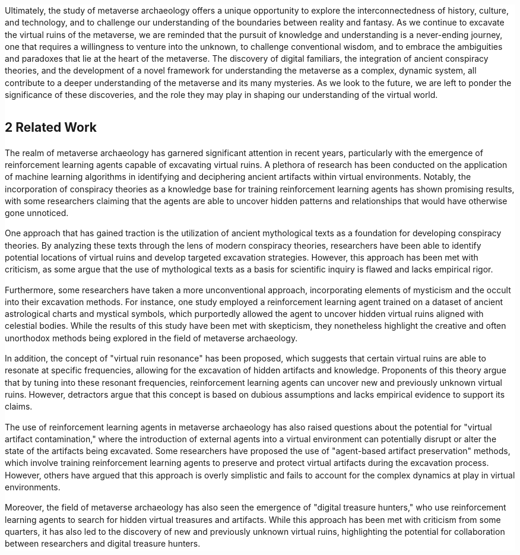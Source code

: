 Ultimately, the study of metaverse archaeology offers a unique opportunity to explore the interconnectedness of history, culture, and technology, and to challenge our understanding of the boundaries between reality and fantasy. As we continue to excavate the virtual ruins of the metaverse, we are reminded that the pursuit of knowledge and understanding is a never-ending journey, one that requires a willingness to venture into the unknown, to challenge conventional wisdom, and to embrace the ambiguities and paradoxes that lie at the heart of the metaverse. The discovery of digital familiars, the integration of ancient conspiracy theories, and the development of a novel framework for understanding the metaverse as a complex, dynamic system, all contribute to a deeper understanding of the metaverse and its many mysteries. As we look to the future, we are left to ponder the significance of these discoveries, and the role they may play in shaping our understanding of the virtual world.

## 2 Related Work

The realm of metaverse archaeology has garnered significant attention in recent years, particularly with the emergence of reinforcement learning agents capable of excavating virtual ruins. A plethora of research has been conducted on the application of machine learning algorithms in identifying and deciphering ancient artifacts within virtual environments. Notably, the incorporation of conspiracy theories as a knowledge base for training reinforcement learning agents has shown promising results, with some researchers claiming that the agents are able to uncover hidden patterns and relationships that would have otherwise gone unnoticed.

One approach that has gained traction is the utilization of ancient mythological texts as a foundation for developing conspiracy theories. By analyzing these texts through the lens of modern conspiracy theories, researchers have been able to identify potential locations of virtual ruins and develop targeted excavation strategies. However, this approach has been met with criticism, as some argue that the use of mythological texts as a basis for scientific inquiry is flawed and lacks empirical rigor.

Furthermore, some researchers have taken a more unconventional approach, incorporating elements of mysticism and the occult into their excavation methods. For instance, one study employed a reinforcement learning agent trained on a dataset of ancient astrological charts and mystical symbols, which purportedly allowed the agent to uncover hidden virtual ruins aligned with celestial bodies. While the results of this study have been met with skepticism, they nonetheless highlight the creative and often unorthodox methods being explored in the field of metaverse archaeology.

In addition, the concept of "virtual ruin resonance" has been proposed, which suggests that certain virtual ruins are able to resonate at specific frequencies, allowing for the excavation of hidden artifacts and knowledge. Proponents of this theory argue that by tuning into these resonant frequencies, reinforcement learning agents can uncover new and previously unknown virtual ruins. However, detractors argue that this concept is based on dubious assumptions and lacks empirical evidence to support its claims.

The use of reinforcement learning agents in metaverse archaeology has also raised questions about the potential for "virtual artifact contamination," where the introduction of external agents into a virtual environment can potentially disrupt or alter the state of the artifacts being excavated. Some researchers have proposed the use of "agent-based artifact preservation" methods, which involve training reinforcement learning agents to preserve and protect virtual artifacts during the excavation process. However, others have argued that this approach is overly simplistic and fails to account for the complex dynamics at play in virtual environments.

Moreover, the field of metaverse archaeology has also seen the emergence of "digital treasure hunters," who use reinforcement learning agents to search for hidden virtual treasures and artifacts. While this approach has been met with criticism from some quarters, it has also led to the discovery of new and previously unknown virtual ruins, highlighting the potential for collaboration between researchers and digital treasure hunters.
